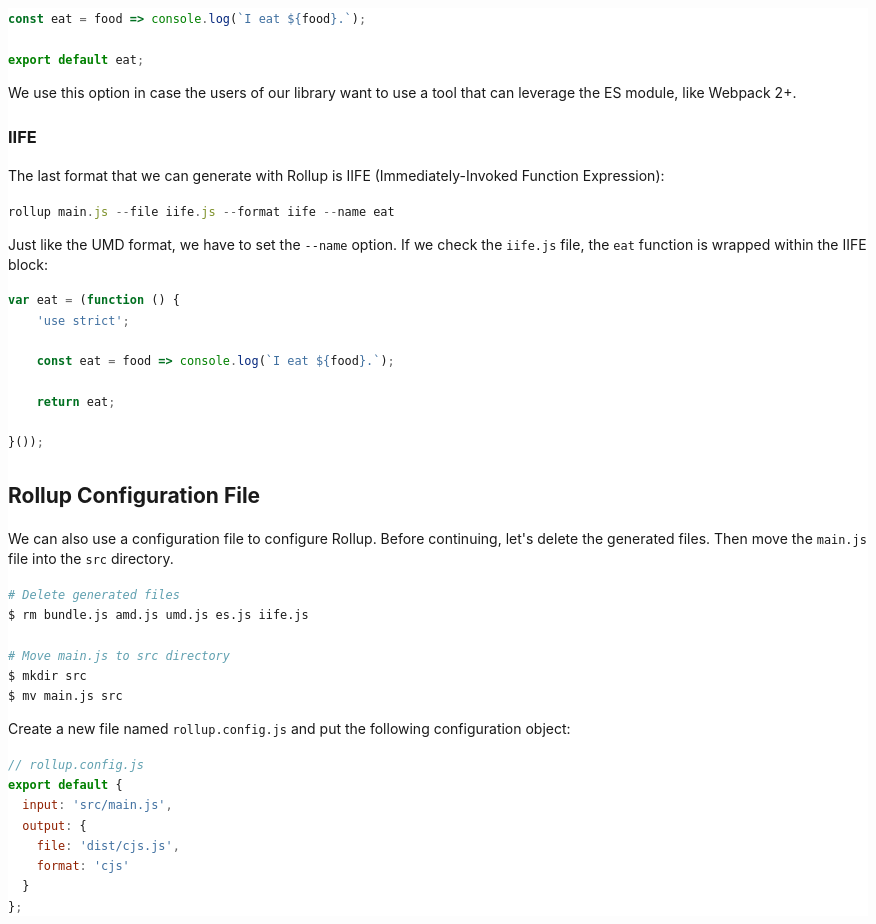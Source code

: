 ```js
const eat = food => console.log(`I eat ${food}.`);

export default eat;
```

We use this option in case the users of our library want to use a tool that can leverage the ES module, like Webpack  2+.

### IIFE

The last format that we can generate with Rollup is IIFE (Immediately-Invoked Function Expression):

```js
rollup main.js --file iife.js --format iife --name eat
```

Just like the UMD format, we have to set the `--name` option. If we check the `iife.js` file, the `eat` function is wrapped within the IIFE block:

```js
var eat = (function () {
    'use strict';

    const eat = food => console.log(`I eat ${food}.`);

    return eat;

}());
```

## Rollup Configuration File

We can also use a configuration file to configure Rollup. Before continuing, let's delete the generated files. Then move the `main.js` file into the `src` directory.

```bash
# Delete generated files
$ rm bundle.js amd.js umd.js es.js iife.js

# Move main.js to src directory
$ mkdir src
$ mv main.js src
```

Create a new file named `rollup.config.js` and put the following configuration object:

```js
// rollup.config.js
export default {
  input: 'src/main.js',
  output: {
    file: 'dist/cjs.js',
    format: 'cjs'
  }
};
```
